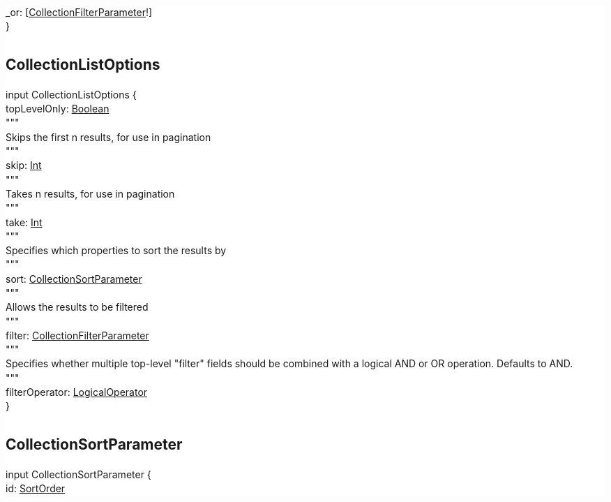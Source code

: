 <div class="graphql-code-line ">_or: [<a href="/reference/graphql-api/admin/input-types#collectionfilterparameter">CollectionFilterParameter</a>!]</div>


<div class="graphql-code-line top-level">&#125;</div>
</div>

## CollectionListOptions

<div class="graphql-code-block">
<div class="graphql-code-line top-level">input <span class="graphql-code-identifier">CollectionListOptions</span> &#123;</div>
<div class="graphql-code-line ">topLevelOnly: <a href="/reference/graphql-api/admin/object-types#boolean">Boolean</a></div>

<div class="graphql-code-line comment">"""</div>
<div class="graphql-code-line comment">Skips the first n results, for use in pagination</div>
<div class="graphql-code-line comment">"""</div>
<div class="graphql-code-line ">skip: <a href="/reference/graphql-api/admin/object-types#int">Int</a></div>

<div class="graphql-code-line comment">"""</div>
<div class="graphql-code-line comment">Takes n results, for use in pagination</div>
<div class="graphql-code-line comment">"""</div>
<div class="graphql-code-line ">take: <a href="/reference/graphql-api/admin/object-types#int">Int</a></div>

<div class="graphql-code-line comment">"""</div>
<div class="graphql-code-line comment">Specifies which properties to sort the results by</div>
<div class="graphql-code-line comment">"""</div>
<div class="graphql-code-line ">sort: <a href="/reference/graphql-api/admin/input-types#collectionsortparameter">CollectionSortParameter</a></div>

<div class="graphql-code-line comment">"""</div>
<div class="graphql-code-line comment">Allows the results to be filtered</div>
<div class="graphql-code-line comment">"""</div>
<div class="graphql-code-line ">filter: <a href="/reference/graphql-api/admin/input-types#collectionfilterparameter">CollectionFilterParameter</a></div>

<div class="graphql-code-line comment">"""</div>
<div class="graphql-code-line comment">Specifies whether multiple top-level "filter" fields should be combined with a logical AND or OR operation. Defaults to AND.</div>
<div class="graphql-code-line comment">"""</div>
<div class="graphql-code-line ">filterOperator: <a href="/reference/graphql-api/admin/enums#logicaloperator">LogicalOperator</a></div>


<div class="graphql-code-line top-level">&#125;</div>
</div>

## CollectionSortParameter

<div class="graphql-code-block">
<div class="graphql-code-line top-level">input <span class="graphql-code-identifier">CollectionSortParameter</span> &#123;</div>
<div class="graphql-code-line ">id: <a href="/reference/graphql-api/admin/enums#sortorder">SortOrder</a></div>
